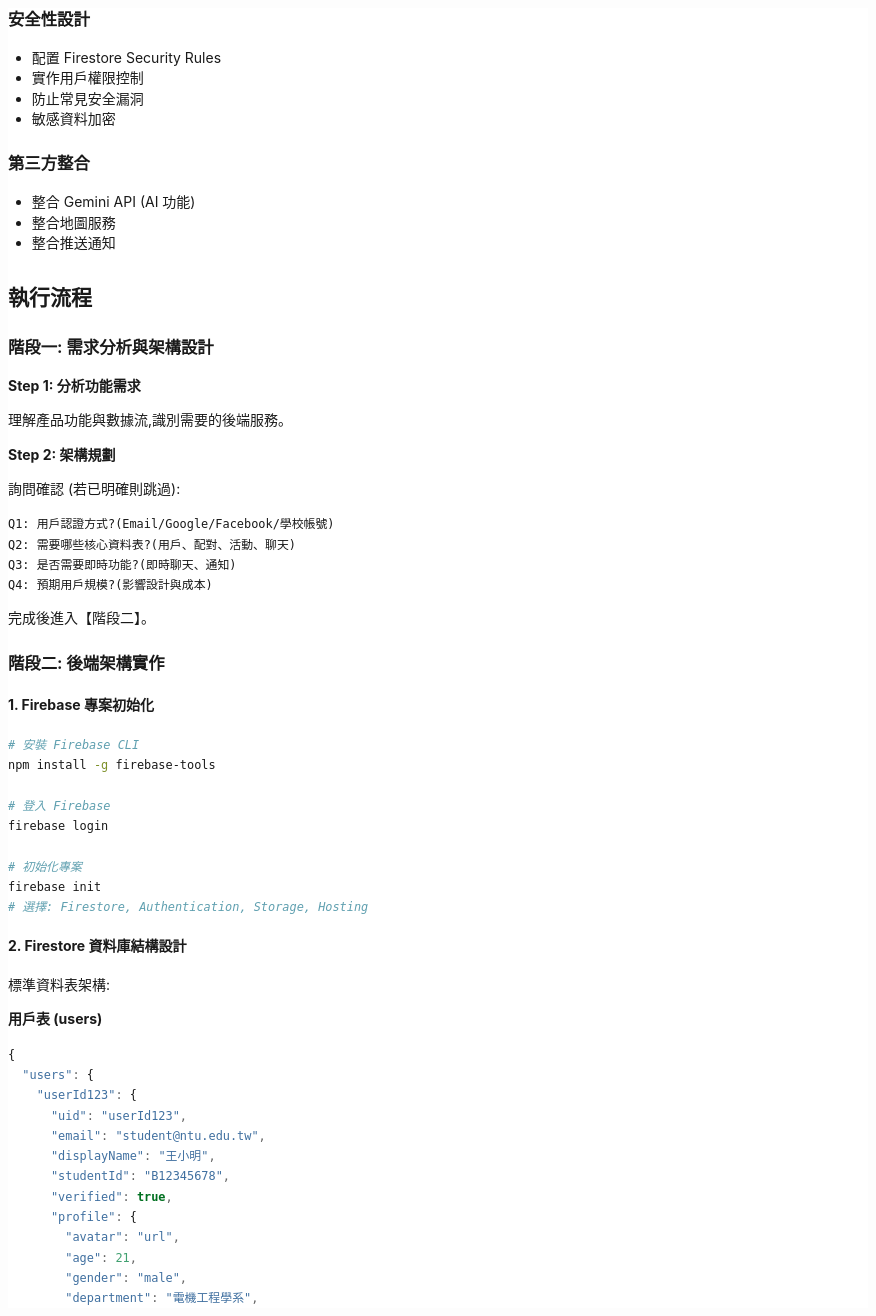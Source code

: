 ### 安全性設計
- 配置 Firestore Security Rules
- 實作用戶權限控制
- 防止常見安全漏洞
- 敏感資料加密

### 第三方整合
- 整合 Gemini API (AI 功能)
- 整合地圖服務
- 整合推送通知

## 執行流程

### 階段一: 需求分析與架構設計

**Step 1: 分析功能需求**

理解產品功能與數據流,識別需要的後端服務。

**Step 2: 架構規劃**

詢問確認 (若已明確則跳過):

```
Q1: 用戶認證方式?(Email/Google/Facebook/學校帳號)
Q2: 需要哪些核心資料表?(用戶、配對、活動、聊天)
Q3: 是否需要即時功能?(即時聊天、通知)
Q4: 預期用戶規模?(影響設計與成本)
```

完成後進入【階段二】。

### 階段二: 後端架構實作

#### 1. Firebase 專案初始化

```bash
# 安裝 Firebase CLI
npm install -g firebase-tools

# 登入 Firebase
firebase login

# 初始化專案
firebase init
# 選擇: Firestore, Authentication, Storage, Hosting
```

#### 2. Firestore 資料庫結構設計

標準資料表架構:

**用戶表 (users)**
```javascript
{
  "users": {
    "userId123": {
      "uid": "userId123",
      "email": "student@ntu.edu.tw",
      "displayName": "王小明",
      "studentId": "B12345678",
      "verified": true,
      "profile": {
        "avatar": "url",
        "age": 21,
        "gender": "male",
        "department": "電機工程學系",
```